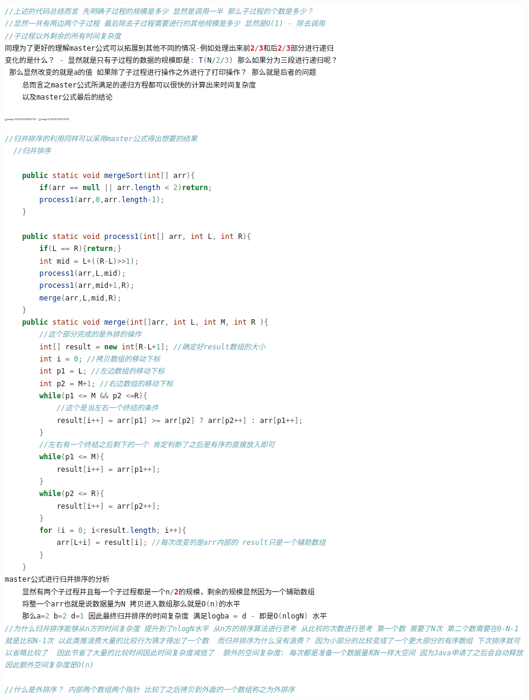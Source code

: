 ```JAVA
//上述的代码总结而言 先明确子过程的规模是多少 显然是调用一半 那么子过程的个数是多少？
//显然一共有两边两个子过程 最后除去子过程需要进行的其他规模是多少 显然是O(1) - 除去调用
//子过程以外剩余的所有时间复杂度
同理为了更好的理解master公式可以拓展到其他不同的情况-例如处理出来前2/3和后2/3部分进行递归
变化的是什么？ - 显然就是只有子过程的数据的规模即是: T(N/2/3) 那么如果分为三段进行递归呢？
 那么显然改变的就是a的值 如果除了子过程进行操作之外进行了打印操作？ 那么就是后者的问题
    总而言之master公式所满足的递归方程都可以很快的计算出来时间复杂度
    以及master公式最后的结论
```

<img src="C:\Users\16953\AppData\Roaming\Typora\typora-user-images\image-20220303232807752.png" alt="image-20220303232807752" style="zoom:25%;" />

<img src="C:\Users\16953\AppData\Roaming\Typora\typora-user-images\image-20220303233710213.png" alt="image-20220303233710213" style="zoom:25%;" />

```java
//归并排序的利用同样可以采用master公式得出想要的结果
  //归并排序

    public static void mergeSort(int[] arr){
        if(arr == null || arr.length < 2)return;
        process1(arr,0,arr.length-1);
    }
    
    public static void process1(int[] arr, int L, int R){
        if(L == R){return;}
        int mid = L+((R-L)>>1);
        process1(arr,L,mid);
        process1(arr,mid+1,R);
        merge(arr,L,mid,R);
    }
    public static void merge(int[]arr, int L, int M, int R ){
        //这个部分完成的是外排的操作
        int[] result = new int[R-L+1]; //确定好result数组的大小
        int i = 0; //拷贝数组的移动下标
        int p1 = L; //左边数组的移动下标
        int p2 = M+1; //右边数组的移动下标
        while(p1 <= M && p2 <=R){
            //这个是当左右一个终结的条件
            result[i++] = arr[p1] >= arr[p2] ? arr[p2++] : arr[p1++];
        }
        //左右有一个终结之后剩下的一个 肯定判断了之后是有序的直接放入即可
        while(p1 <= M){
            result[i++] = arr[p1++];
        }
        while(p2 <= R){
            result[i++] = arr[p2++];
        }
        for (i = 0; i<result.length; i++){
            arr[L+i] = result[i]; //每次改变的是arr内部的 result只是一个辅助数组
        }
    }
master公式进行归并排序的分析
    显然有两个子过程并且每一个子过程都是一个n/2的规模，剩余的规模显然因为一个辅助数组
    将整一个arr也就是说数据量为N 拷贝进入数组那么就是O(n)的水平
    那么a=2 b=2 d=1 因此最终归并排序的时间复杂度 满足logba = d - 即是O(nlogN) 水平
//为什么归并排序能够从n方的时间复杂度 提升到了nlogN水平 从n方的排序算法进行思考 从比较的次数进行思考 第一个数 需要了N次 第二个数需要在0-N-1就是比较N-1次 以此类推浪费大量的比较行为猜才得出了一个数  而归并排序为什么没有浪费？ 因为小部分的比较变成了一个更大部分的有序数组 下次排序就可以省略比较了  因此节省了大量的比较时间因此时间复杂度减低了  额外的空间复杂度: 每次都是准备一个数据量和N一样大空间 因为Java申请了之后会自动释放 因此额外空间复杂度是O(n)
    
//什么是外排序？ 内部两个数组两个指针 比较了之后拷贝到外面的一个数组称之为外排序
```

